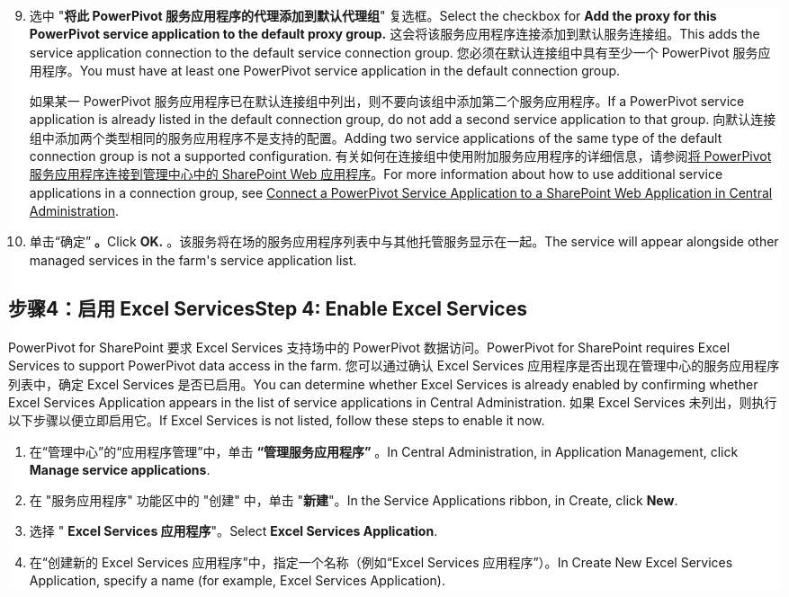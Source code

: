 9. <span data-ttu-id="34d15-179">选中 "**将此 PowerPivot 服务应用程序的代理添加到默认代理组**" 复选框。</span><span class="sxs-lookup"><span data-stu-id="34d15-179">Select the checkbox for **Add the proxy for this PowerPivot service application to the default proxy group.**</span></span> <span data-ttu-id="34d15-180">这会将该服务应用程序连接添加到默认服务连接组。</span><span class="sxs-lookup"><span data-stu-id="34d15-180">This adds the service application connection to the default service connection group.</span></span> <span data-ttu-id="34d15-181">您必须在默认连接组中具有至少一个 PowerPivot 服务应用程序。</span><span class="sxs-lookup"><span data-stu-id="34d15-181">You must have at least one PowerPivot service application in the default connection group.</span></span>  
  
     <span data-ttu-id="34d15-182">如果某一 PowerPivot 服务应用程序已在默认连接组中列出，则不要向该组中添加第二个服务应用程序。</span><span class="sxs-lookup"><span data-stu-id="34d15-182">If a PowerPivot service application is already listed in the default connection group, do not add a second service application to that group.</span></span> <span data-ttu-id="34d15-183">向默认连接组中添加两个类型相同的服务应用程序不是支持的配置。</span><span class="sxs-lookup"><span data-stu-id="34d15-183">Adding two service applications of the same type of the default connection group is not a supported configuration.</span></span> <span data-ttu-id="34d15-184">有关如何在连接组中使用附加服务应用程序的详细信息，请参阅[将 PowerPivot 服务应用程序连接到管理中心中的 SharePoint Web 应用程序](https://docs.microsoft.com/analysis-services/power-pivot-sharepoint/connect-power-pivot-service-app-to-sharepoint-web-app-in-ca)。</span><span class="sxs-lookup"><span data-stu-id="34d15-184">For more information about how to use additional service applications in a connection group, see [Connect a PowerPivot Service Application to a SharePoint Web Application in Central Administration](https://docs.microsoft.com/analysis-services/power-pivot-sharepoint/connect-power-pivot-service-app-to-sharepoint-web-app-in-ca).</span></span>  
  
10. <span data-ttu-id="34d15-185">单击“确定” **。**</span><span class="sxs-lookup"><span data-stu-id="34d15-185">Click **OK.**</span></span> <span data-ttu-id="34d15-186">。该服务将在场的服务应用程序列表中与其他托管服务显示在一起。</span><span class="sxs-lookup"><span data-stu-id="34d15-186">The service will appear alongside other managed services in the farm's service application list.</span></span>  
  
##  <a name="step-4-enable-excel-services"></a><a name="ExcelServ"></a><span data-ttu-id="34d15-187">步骤4：启用 Excel Services</span><span class="sxs-lookup"><span data-stu-id="34d15-187">Step 4: Enable Excel Services</span></span>  
 <span data-ttu-id="34d15-188">PowerPivot for SharePoint 要求 Excel Services 支持场中的 PowerPivot 数据访问。</span><span class="sxs-lookup"><span data-stu-id="34d15-188">PowerPivot for SharePoint requires Excel Services to support PowerPivot data access in the farm.</span></span> <span data-ttu-id="34d15-189">您可以通过确认 Excel Services 应用程序是否出现在管理中心的服务应用程序列表中，确定 Excel Services 是否已启用。</span><span class="sxs-lookup"><span data-stu-id="34d15-189">You can determine whether Excel Services is already enabled by confirming whether Excel Services Application appears in the list of service applications in Central Administration.</span></span> <span data-ttu-id="34d15-190">如果 Excel Services 未列出，则执行以下步骤以便立即启用它。</span><span class="sxs-lookup"><span data-stu-id="34d15-190">If Excel Services is not listed, follow these steps to enable it now.</span></span>  
  
1.  <span data-ttu-id="34d15-191">在“管理中心”的“应用程序管理”中，单击 **“管理服务应用程序”** 。</span><span class="sxs-lookup"><span data-stu-id="34d15-191">In Central Administration, in Application Management, click **Manage service applications**.</span></span>  
  
2.  <span data-ttu-id="34d15-192">在 "服务应用程序" 功能区中的 "创建" 中，单击 "**新建**"。</span><span class="sxs-lookup"><span data-stu-id="34d15-192">In the Service Applications ribbon, in Create, click **New**.</span></span>  
  
3.  <span data-ttu-id="34d15-193">选择 " **Excel Services 应用程序**"。</span><span class="sxs-lookup"><span data-stu-id="34d15-193">Select **Excel Services Application**.</span></span>  
  
4.  <span data-ttu-id="34d15-194">在“创建新的 Excel Services 应用程序”中，指定一个名称（例如“Excel Services 应用程序”）。</span><span class="sxs-lookup"><span data-stu-id="34d15-194">In Create New Excel Services Application, specify a name (for example, Excel Services Application).</span></span>  
  